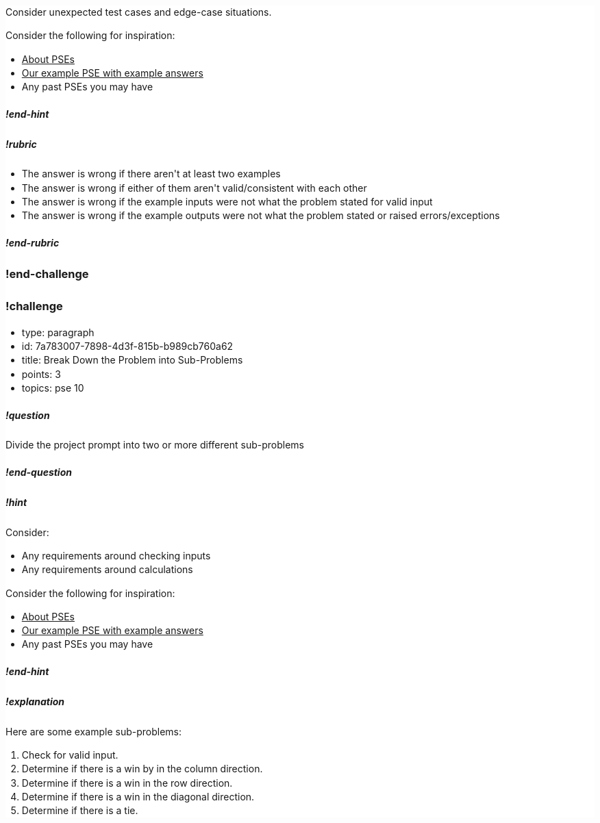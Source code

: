 Consider unexpected test cases and edge-case situations.

Consider the following for inspiration:

- [About PSEs](../about-pses/about-pses.md)
- [Our example PSE with example answers](../about-pses/example-pse.md)
- Any past PSEs you may have

##### !end-hint

##### !rubric

- The answer is wrong if there aren't at least two examples
- The answer is wrong if either of them aren't valid/consistent with each other
- The answer is wrong if the example inputs were not what the problem stated for valid input
- The answer is wrong if the example outputs were not what the problem stated or raised errors/exceptions

##### !end-rubric
### !end-challenge




### !challenge
* type: paragraph
* id: 7a783007-7898-4d3f-815b-b989cb760a62
* title: Break Down the Problem into Sub-Problems
* points: 3
* topics: pse 10
##### !question

Divide the project prompt into two or more different sub-problems

##### !end-question
##### !hint

Consider:

- Any requirements around checking inputs
- Any requirements around calculations

Consider the following for inspiration:

- [About PSEs](../about-pses/about-pses.md)
- [Our example PSE with example answers](../about-pses/example-pse.md)
- Any past PSEs you may have

##### !end-hint
##### !explanation

Here are some example sub-problems:

1. Check for valid input.
1. Determine if there is a win by in the column direction.
1. Determine if there is a win in the row direction.
1. Determine if there is a win in the diagonal direction.
1. Determine if there is a tie.
